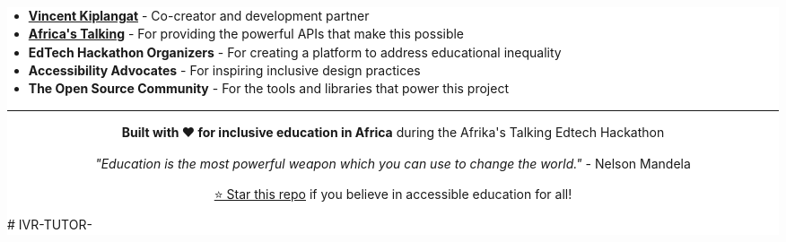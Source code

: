 - **[Vincent Kiplangat](https://github.com/balvins435)** - Co-creator and development partner
- **[Africa's Talking](https://africastalking.com/)** - For providing the powerful APIs that make this possible
- **EdTech Hackathon Organizers** - For creating a platform to address educational inequality
- **Accessibility Advocates** - For inspiring inclusive design practices
- **The Open Source Community** - For the tools and libraries that power this project

---



<div align="center">

**Built with ❤️ for inclusive education in Africa** during the Afrika's Talking Edtech Hackathon

*"Education is the most powerful weapon which you can use to change the world."* - Nelson Mandela

[⭐ Star this repo](https://github.com/cheptoo-dev/ivr-tutor) if you believe in accessible education for all!

</div># IVR-TUTOR-

